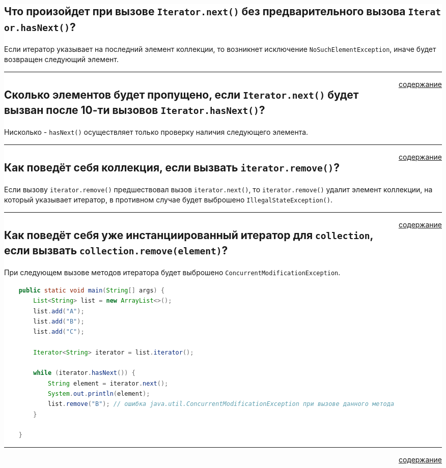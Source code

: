 ## Что произойдет при вызове `Iterator.next()` без предварительного вызова `Iterator.hasNext()`?

Если итератор указывает на последний элемент коллекции, то возникнет исключение `NoSuchElementException`, иначе будет 
возвращен следующий элемент.
___
<span style="display: inline-block; float: right">[содержание](#java-collections-framework)</span>

## Сколько элементов будет пропущено, если `Iterator.next()` будет вызван после 10-ти вызовов `Iterator.hasNext()`?

Нисколько - `hasNext()` осуществляет только проверку наличия следующего элемента.
___
<span style="display: inline-block; float: right">[содержание](#java-collections-framework)</span>

## Как поведёт себя коллекция, если вызвать `iterator.remove()`?

Если вызову `iterator.remove()` предшествовал вызов `iterator.next()`, то `iterator.remove()` удалит элемент коллекции, 
на который указывает итератор, в противном случае будет выброшено `IllegalStateException()`.
___
<span style="display: inline-block; float: right">[содержание](#java-collections-framework)</span>

## Как поведёт себя уже инстанциированный итератор для `collection`, если вызвать `collection.remove(element)`?

При следующем вызове методов итератора будет выброшено `ConcurrentModificationException`.

```java
    public static void main(String[] args) {
        List<String> list = new ArrayList<>();
        list.add("A");
        list.add("B");
        list.add("C");

        Iterator<String> iterator = list.iterator();

        while (iterator.hasNext()) {
            String element = iterator.next();
            System.out.println(element);
            list.remove("B"); // ошибка java.util.ConcurrentModificationException при вызове данного метода
        }

    }
```

___
<span style="display: inline-block; float: right">[содержание](#java-collections-framework)</span>
